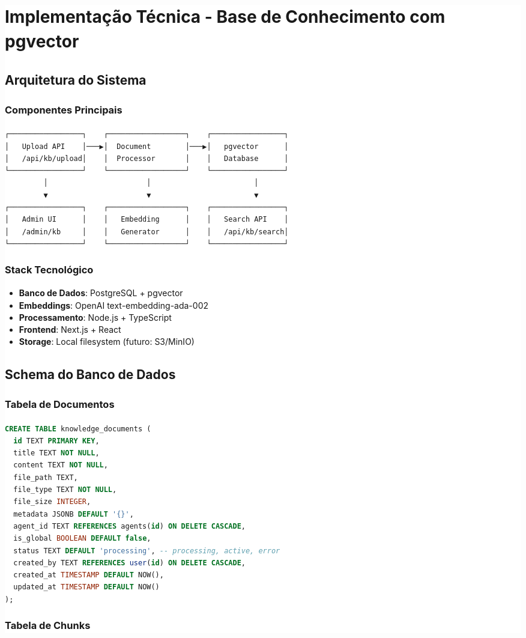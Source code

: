 # Implementação Técnica - Base de Conhecimento com pgvector

## Arquitetura do Sistema

### Componentes Principais

```
┌─────────────────┐    ┌──────────────────┐    ┌─────────────────┐
│   Upload API    │───▶│  Document        │───▶│   pgvector      │
│   /api/kb/upload│    │  Processor       │    │   Database      │
└─────────────────┘    └──────────────────┘    └─────────────────┘
         │                       │                        │
         ▼                       ▼                        ▼
┌─────────────────┐    ┌──────────────────┐    ┌─────────────────┐
│   Admin UI      │    │   Embedding      │    │   Search API    │
│   /admin/kb     │    │   Generator      │    │   /api/kb/search│
└─────────────────┘    └──────────────────┘    └─────────────────┘
```

### Stack Tecnológico

- **Banco de Dados**: PostgreSQL + pgvector
- **Embeddings**: OpenAI text-embedding-ada-002
- **Processamento**: Node.js + TypeScript
- **Frontend**: Next.js + React
- **Storage**: Local filesystem (futuro: S3/MinIO)

## Schema do Banco de Dados

### Tabela de Documentos

```sql
CREATE TABLE knowledge_documents (
  id TEXT PRIMARY KEY,
  title TEXT NOT NULL,
  content TEXT NOT NULL,
  file_path TEXT,
  file_type TEXT NOT NULL,
  file_size INTEGER,
  metadata JSONB DEFAULT '{}',
  agent_id TEXT REFERENCES agents(id) ON DELETE CASCADE,
  is_global BOOLEAN DEFAULT false,
  status TEXT DEFAULT 'processing', -- processing, active, error
  created_by TEXT REFERENCES user(id) ON DELETE CASCADE,
  created_at TIMESTAMP DEFAULT NOW(),
  updated_at TIMESTAMP DEFAULT NOW()
);
```

### Tabela de Chunks
